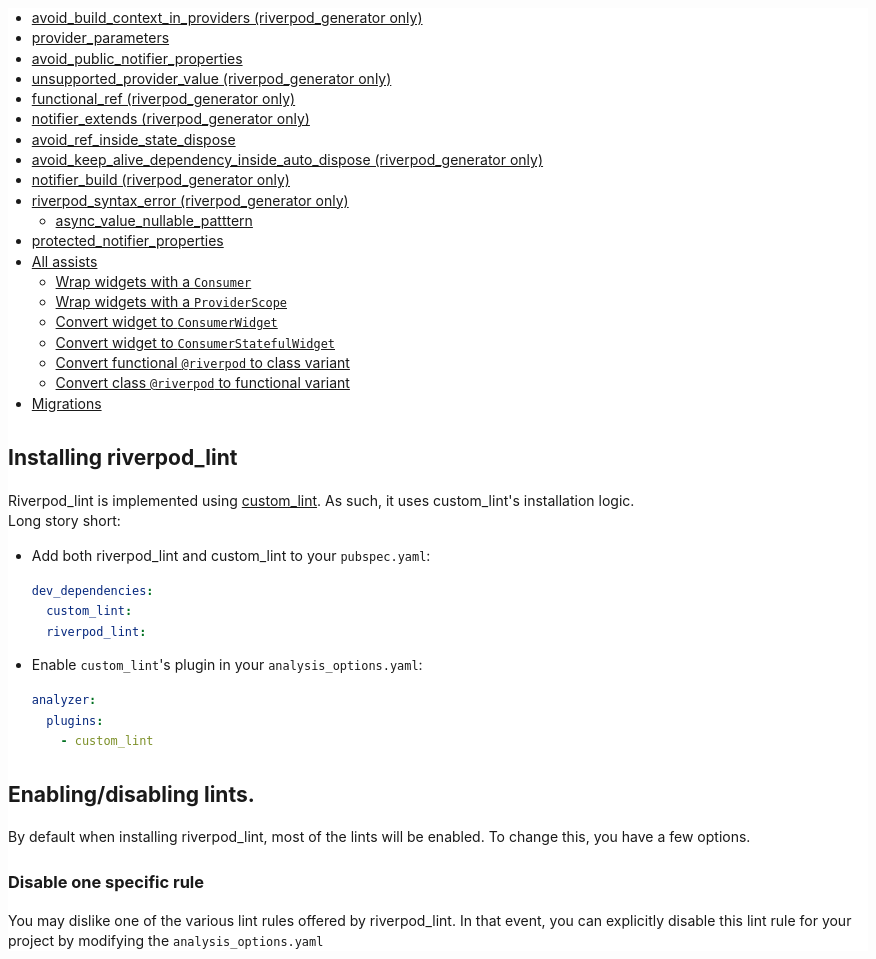   - [avoid\_build\_context\_in\_providers (riverpod\_generator only)](#avoid_build_context_in_providers-riverpod_generator-only)
  - [provider\_parameters](#provider_parameters)
  - [avoid\_public\_notifier\_properties](#avoid_public_notifier_properties)
  - [unsupported\_provider\_value (riverpod\_generator only)](#unsupported_provider_value-riverpod_generator-only)
  - [functional\_ref (riverpod\_generator only)](#functional_ref-riverpod_generator-only)
  - [notifier\_extends (riverpod\_generator only)](#notifier_extends-riverpod_generator-only)
  - [avoid\_ref\_inside\_state\_dispose](#avoid_ref_inside_state_dispose)
  - [avoid\_keep\_alive\_dependency\_inside\_auto\_dispose (riverpod\_generator only)](#avoid_keep_alive_dependency_inside_auto_dispose-riverpod_generator-only)
  - [notifier\_build (riverpod\_generator only)](#notifier_build-riverpod_generator-only)
- [riverpod\_syntax\_error (riverpod\_generator only)](#riverpod_syntax_error-riverpod_generator-only)
  - [async\_value\_nullable\_patttern](#async_value_nullable_patttern)
- [protected\_notifier\_properties](#protected_notifier_properties)
- [All assists](#all-assists)
  - [Wrap widgets with a `Consumer`](#wrap-widgets-with-a-consumer)
  - [Wrap widgets with a `ProviderScope`](#wrap-widgets-with-a-providerscope)
  - [Convert widget to `ConsumerWidget`](#convert-widget-to-consumerwidget)
  - [Convert widget to `ConsumerStatefulWidget`](#convert-widget-to-consumerstatefulwidget)
  - [Convert functional `@riverpod` to class variant](#convert-functional-riverpod-to-class-variant)
  - [Convert class `@riverpod` to functional variant](#convert-class-riverpod-to-functional-variant)
- [Migrations](#migrations)

## Installing riverpod_lint

Riverpod_lint is implemented using [custom_lint]. As such, it uses custom_lint's installation logic.  
Long story short:

- Add both riverpod_lint and custom_lint to your `pubspec.yaml`:
  ```yaml
  dev_dependencies:
    custom_lint:
    riverpod_lint:
  ```
- Enable `custom_lint`'s plugin in your `analysis_options.yaml`:

  ```yaml
  analyzer:
    plugins:
      - custom_lint
  ```

## Enabling/disabling lints.

By default when installing riverpod_lint, most of the lints will be enabled.
To change this, you have a few options.

### Disable one specific rule

You may dislike one of the various lint rules offered by riverpod_lint.
In that event, you can explicitly disable this lint rule for your project
by modifying the `analysis_options.yaml`


[custom_lint]: https://pub.dev/packages/custom_lint